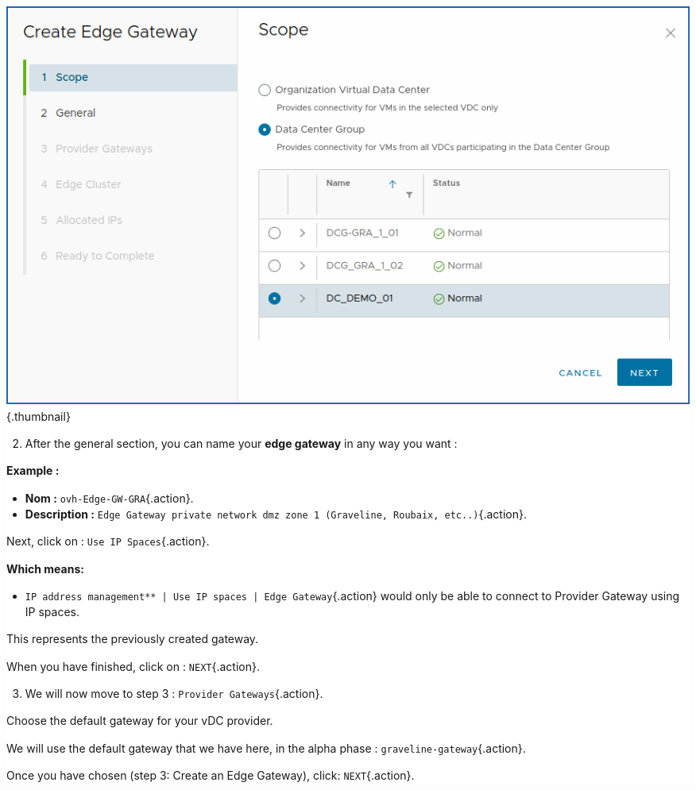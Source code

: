 ![VCD Networking Edge Gateway 01_1](/pages/hosted_private_cloud/hosted_private_cloud_powered_by_vmware/vcd_network_creation/images/EDGE_GATEWAY_1_1-optimized.png){.thumbnail}

2. After the general section, you can name your **edge gateway** in any way you want :

**Example :**
- **Nom :** `ovh-Edge-GW-GRA`{.action}.
- **Description :** `Edge Gateway private network dmz zone 1 (Graveline, Roubaix, etc..)`{.action}.

Next, click on : `Use IP Spaces`{.action}.

**Which means:**
- `IP address management** | Use IP spaces | Edge Gateway`{.action} would only be able to connect to Provider Gateway using IP spaces.

This represents the previously created gateway.

When you have finished, click on : `NEXT`{.action}.

3. We will now move to step 3 : `Provider Gateways`{.action}.

Choose the default gateway for your vDC provider.

We will use the default gateway that we have here, in the alpha phase : `graveline-gateway`{.action}.

Once you have chosen (step 3: Create an Edge Gateway), click: `NEXT`{.action}.

